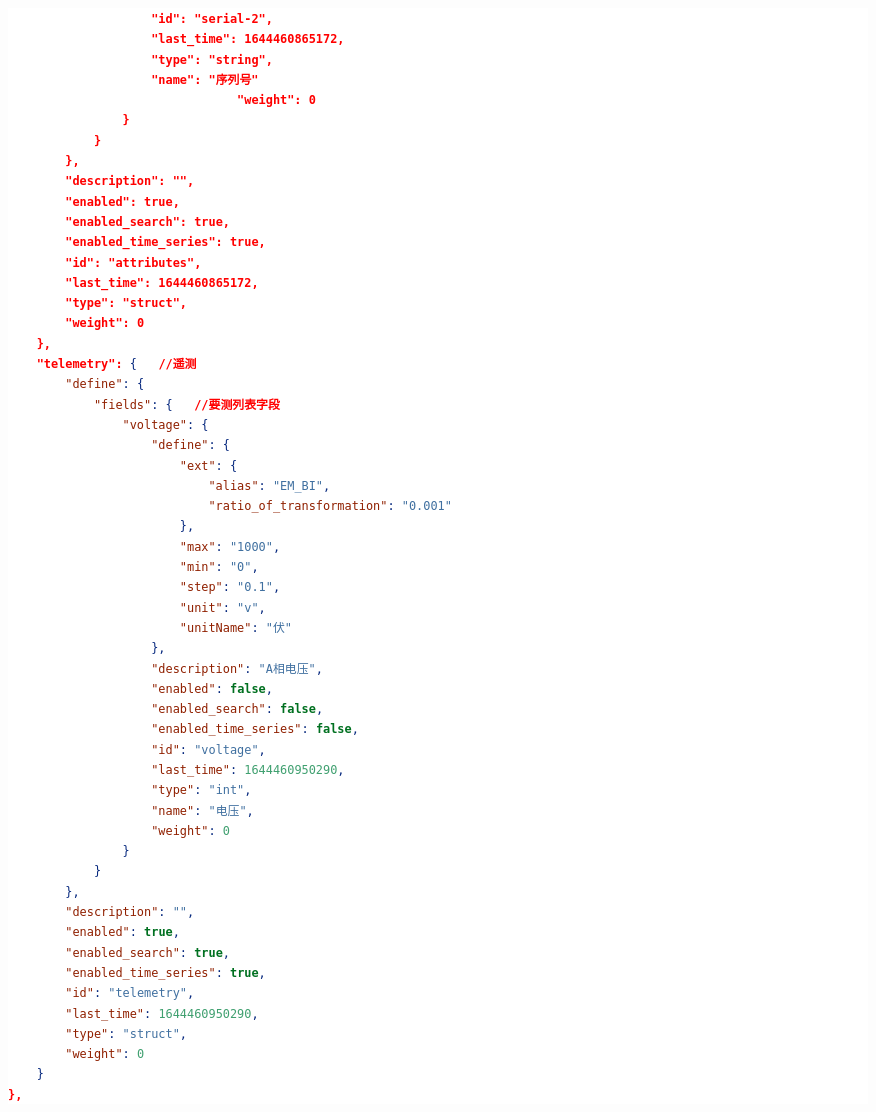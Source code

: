 ```json
                    "id": "serial-2",
                    "last_time": 1644460865172,
                    "type": "string",
                    "name": "序列号"
                                "weight": 0
                }
            }
        },
        "description": "",
        "enabled": true,
        "enabled_search": true,
        "enabled_time_series": true,
        "id": "attributes",
        "last_time": 1644460865172,
        "type": "struct",
        "weight": 0
    },
    "telemetry": {   //遥测
        "define": {
            "fields": {   //要测列表字段
                "voltage": {
                    "define": {
                        "ext": {
                            "alias": "EM_BI",
                            "ratio_of_transformation": "0.001"
                        },
                        "max": "1000",
                        "min": "0",
                        "step": "0.1",
                        "unit": "v",
                        "unitName": "伏"
                    },
                    "description": "A相电压",
                    "enabled": false,
                    "enabled_search": false,
                    "enabled_time_series": false,
                    "id": "voltage",
                    "last_time": 1644460950290,
                    "type": "int",
                    "name": "电压",
                    "weight": 0
                }
            }
        },
        "description": "",
        "enabled": true,
        "enabled_search": true,
        "enabled_time_series": true,
        "id": "telemetry",
        "last_time": 1644460950290,
        "type": "struct",
        "weight": 0
    }
},
```
